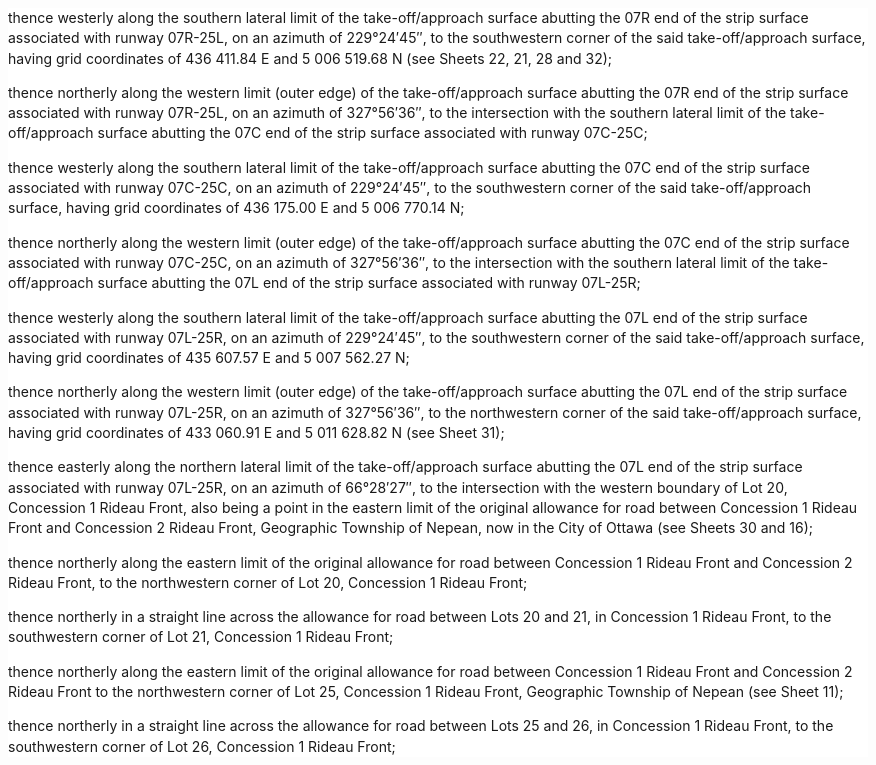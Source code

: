 
thence westerly along the southern lateral limit of the take-off/approach surface abutting the 07R end of the strip surface associated with runway 07R-25L, on an azimuth of 229°24′45″, to the southwestern corner of the said take-off/approach surface, having grid coordinates of 436 411.84 E and 5 006 519.68 N (see Sheets 22, 21, 28 and 32);


thence northerly along the western limit (outer edge) of the take-off/approach surface abutting the 07R end of the strip surface associated with runway 07R-25L, on an azimuth of 327°56′36″, to the intersection with the southern lateral limit of the take-off/approach surface abutting the 07C end of the strip surface associated with runway 07C-25C;


thence westerly along the southern lateral limit of the take-off/approach surface abutting the 07C end of the strip surface associated with runway 07C-25C, on an azimuth of 229°24′45″, to the southwestern corner of the said take-off/approach surface, having grid coordinates of 436 175.00 E and 5 006 770.14 N;


thence northerly along the western limit (outer edge) of the take-off/approach surface abutting the 07C end of the strip surface associated with runway 07C-25C, on an azimuth of 327°56′36″, to the intersection with the southern lateral limit of the take-off/approach surface abutting the 07L end of the strip surface associated with runway 07L-25R;


thence westerly along the southern lateral limit of the take-off/approach surface abutting the 07L end of the strip surface associated with runway 07L-25R, on an azimuth of 229°24′45″, to the southwestern corner of the said take-off/approach surface, having grid coordinates of 435 607.57 E and 5 007 562.27 N;


thence northerly along the western limit (outer edge) of the take-off/approach surface abutting the 07L end of the strip surface associated with runway 07L-25R, on an azimuth of 327°56′36″, to the northwestern corner of the said take-off/approach surface, having grid coordinates of 433 060.91 E and 5 011 628.82 N (see Sheet 31);


thence easterly along the northern lateral limit of the take-off/approach surface abutting the 07L end of the strip surface associated with runway 07L-25R, on an azimuth of 66°28′27″, to the intersection with the western boundary of Lot 20, Concession 1 Rideau Front, also being a point in the eastern limit of the original allowance for road between Concession 1 Rideau Front and Concession 2 Rideau Front, Geographic Township of Nepean, now in the City of Ottawa (see Sheets 30 and 16);


thence northerly along the eastern limit of the original allowance for road between Concession 1 Rideau Front and Concession 2 Rideau Front, to the northwestern corner of Lot 20, Concession 1 Rideau Front;


thence northerly in a straight line across the allowance for road between Lots 20 and 21, in Concession 1 Rideau Front, to the southwestern corner of Lot 21, Concession 1 Rideau Front;


thence northerly along the eastern limit of the original allowance for road between Concession 1 Rideau Front and Concession 2 Rideau Front to the northwestern corner of Lot 25, Concession 1 Rideau Front, Geographic Township of Nepean (see Sheet 11);


thence northerly in a straight line across the allowance for road between Lots 25 and 26, in Concession 1 Rideau Front, to the southwestern corner of Lot 26, Concession 1 Rideau Front;
